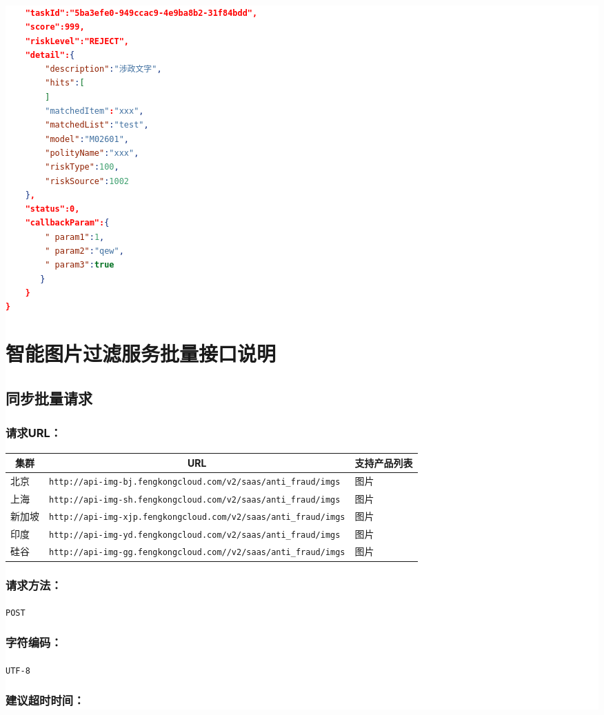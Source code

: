 ```json
    "taskId":"5ba3efe0-949ccac9-4e9ba8b2-31f84bdd",
    "score":999,
    "riskLevel":"REJECT",
    "detail":{
        "description":"涉政文字",
        "hits":[
        ]
        "matchedItem":"xxx",
        "matchedList":"test",
        "model":"M02601",
        "polityName":"xxx",
        "riskType":100,
        "riskSource":1002
    },
    "status":0,
    "callbackParam":{
        " param1":1,
        " param2":"qew",
        " param3":true
       }
    }
}
```

# 智能图片过滤服务批量接口说明

## 同步批量请求

### 请求URL：
| 集群 | URL | 支持产品列表 |
| --- | --- | --- |
| 北京 | `http://api-img-bj.fengkongcloud.com/v2/saas/anti_fraud/imgs` | 图片 |
| 上海 | `http://api-img-sh.fengkongcloud.com/v2/saas/anti_fraud/imgs` | 图片 |
| 新加坡 | `http://api-img-xjp.fengkongcloud.com/v2/saas/anti_fraud/imgs` | 图片 |
| 印度 | `http://api-img-yd.fengkongcloud.com/v2/saas/anti_fraud/imgs` | 图片 |
| 硅谷 | `http://api-img-gg.fengkongcloud.com//v2/saas/anti_fraud/imgs` | 图片 |

### 请求方法：

`POST`

### 字符编码：

`UTF-8`

### 建议超时时间：
